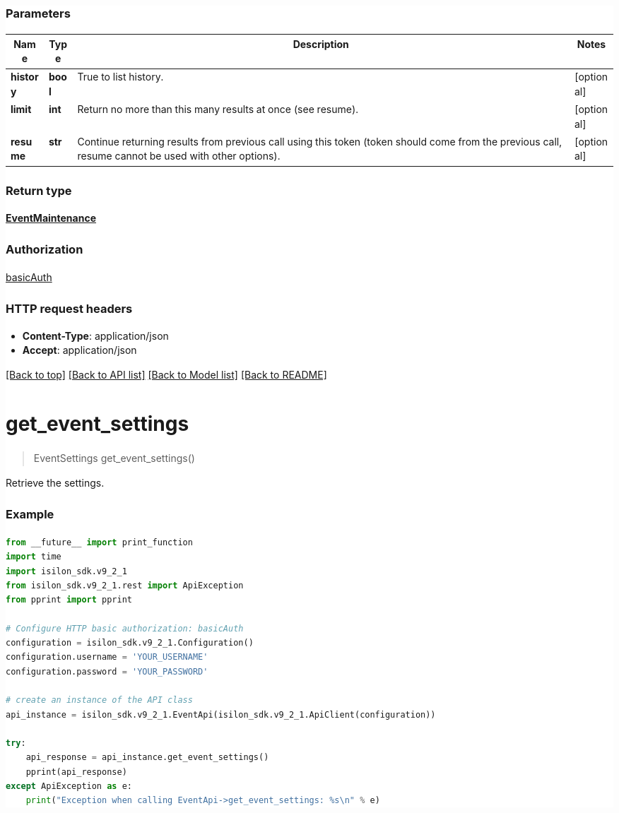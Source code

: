 ### Parameters

Name | Type | Description  | Notes
------------- | ------------- | ------------- | -------------
 **history** | **bool**| True to list history. | [optional] 
 **limit** | **int**| Return no more than this many results at once (see resume). | [optional] 
 **resume** | **str**| Continue returning results from previous call using this token (token should come from the previous call, resume cannot be used with other options). | [optional] 

### Return type

[**EventMaintenance**](EventMaintenance.md)

### Authorization

[basicAuth](../README.md#basicAuth)

### HTTP request headers

 - **Content-Type**: application/json
 - **Accept**: application/json

[[Back to top]](#) [[Back to API list]](../README.md#documentation-for-api-endpoints) [[Back to Model list]](../README.md#documentation-for-models) [[Back to README]](../README.md)

# **get_event_settings**
> EventSettings get_event_settings()



Retrieve the settings.

### Example
```python
from __future__ import print_function
import time
import isilon_sdk.v9_2_1
from isilon_sdk.v9_2_1.rest import ApiException
from pprint import pprint

# Configure HTTP basic authorization: basicAuth
configuration = isilon_sdk.v9_2_1.Configuration()
configuration.username = 'YOUR_USERNAME'
configuration.password = 'YOUR_PASSWORD'

# create an instance of the API class
api_instance = isilon_sdk.v9_2_1.EventApi(isilon_sdk.v9_2_1.ApiClient(configuration))

try:
    api_response = api_instance.get_event_settings()
    pprint(api_response)
except ApiException as e:
    print("Exception when calling EventApi->get_event_settings: %s\n" % e)
```
